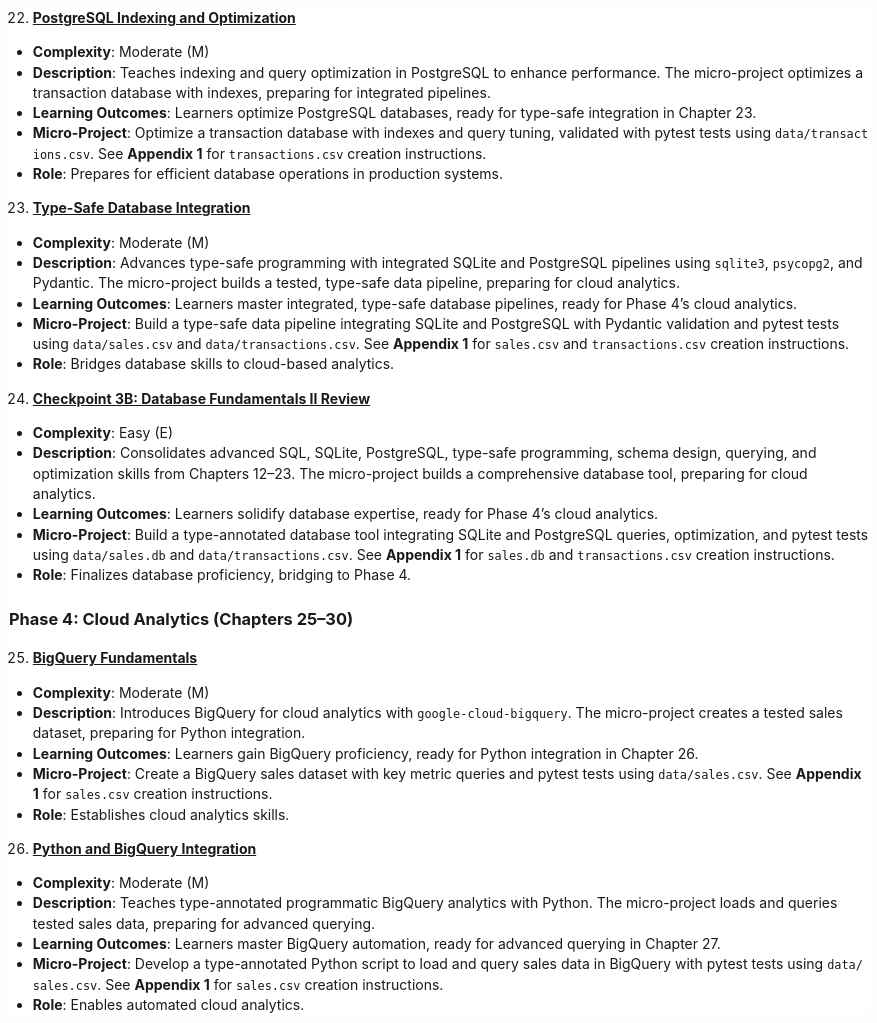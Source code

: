 22. [**PostgreSQL Indexing and Optimization**](../ch22-postgresql-indexing-and-optimization/)

- **Complexity**: Moderate (M)
- **Description**: Teaches indexing and query optimization in PostgreSQL to enhance performance. The micro-project optimizes a transaction database with indexes, preparing for integrated pipelines.
- **Learning Outcomes**: Learners optimize PostgreSQL databases, ready for type-safe integration in Chapter 23.
- **Micro-Project**: Optimize a transaction database with indexes and query tuning, validated with pytest tests using `data/transactions.csv`. See **Appendix 1** for `transactions.csv` creation instructions.
- **Role**: Prepares for efficient database operations in production systems.

23. [**Type-Safe Database Integration**](../ch23-type-safe-database-integration/)

- **Complexity**: Moderate (M)
- **Description**: Advances type-safe programming with integrated SQLite and PostgreSQL pipelines using `sqlite3`, `psycopg2`, and Pydantic. The micro-project builds a tested, type-safe data pipeline, preparing for cloud analytics.
- **Learning Outcomes**: Learners master integrated, type-safe database pipelines, ready for Phase 4’s cloud analytics.
- **Micro-Project**: Build a type-safe data pipeline integrating SQLite and PostgreSQL with Pydantic validation and pytest tests using `data/sales.csv` and `data/transactions.csv`. See **Appendix 1** for `sales.csv` and `transactions.csv` creation instructions.
- **Role**: Bridges database skills to cloud-based analytics.

24. [**Checkpoint 3B: Database Fundamentals II Review**](../ch24-checkpoint-3b-database-fundamentals-ii-review/)

- **Complexity**: Easy (E)
- **Description**: Consolidates advanced SQL, SQLite, PostgreSQL, type-safe programming, schema design, querying, and optimization skills from Chapters 12–23. The micro-project builds a comprehensive database tool, preparing for cloud analytics.
- **Learning Outcomes**: Learners solidify database expertise, ready for Phase 4’s cloud analytics.
- **Micro-Project**: Build a type-annotated database tool integrating SQLite and PostgreSQL queries, optimization, and pytest tests using `data/sales.db` and `data/transactions.csv`. See **Appendix 1** for `sales.db` and `transactions.csv` creation instructions.
- **Role**: Finalizes database proficiency, bridging to Phase 4.

### Phase 4: Cloud Analytics (Chapters 25–30)

25. [**BigQuery Fundamentals**](../ch25-bigquery-fundamentals/)

- **Complexity**: Moderate (M)
- **Description**: Introduces BigQuery for cloud analytics with `google-cloud-bigquery`. The micro-project creates a tested sales dataset, preparing for Python integration.
- **Learning Outcomes**: Learners gain BigQuery proficiency, ready for Python integration in Chapter 26.
- **Micro-Project**: Create a BigQuery sales dataset with key metric queries and pytest tests using `data/sales.csv`. See **Appendix 1** for `sales.csv` creation instructions.
- **Role**: Establishes cloud analytics skills.

26. [**Python and BigQuery Integration**](../ch26-python-and-bigquery-integration/)

- **Complexity**: Moderate (M)
- **Description**: Teaches type-annotated programmatic BigQuery analytics with Python. The micro-project loads and queries tested sales data, preparing for advanced querying.
- **Learning Outcomes**: Learners master BigQuery automation, ready for advanced querying in Chapter 27.
- **Micro-Project**: Develop a type-annotated Python script to load and query sales data in BigQuery with pytest tests using `data/sales.csv`. See **Appendix 1** for `sales.csv` creation instructions.
- **Role**: Enables automated cloud analytics.
